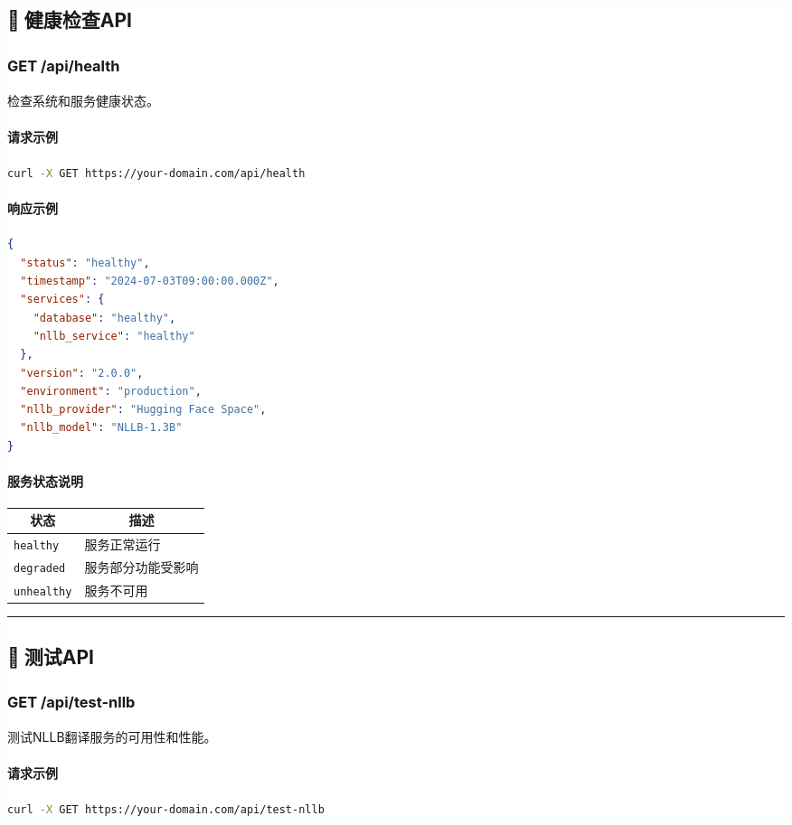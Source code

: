 
## 🏥 健康检查API

### GET /api/health

检查系统和服务健康状态。

#### 请求示例

```bash
curl -X GET https://your-domain.com/api/health
```

#### 响应示例

```json
{
  "status": "healthy",
  "timestamp": "2024-07-03T09:00:00.000Z",
  "services": {
    "database": "healthy",
    "nllb_service": "healthy"
  },
  "version": "2.0.0",
  "environment": "production",
  "nllb_provider": "Hugging Face Space",
  "nllb_model": "NLLB-1.3B"
}
```

#### 服务状态说明

| 状态 | 描述 |
|------|------|
| `healthy` | 服务正常运行 |
| `degraded` | 服务部分功能受影响 |
| `unhealthy` | 服务不可用 |

---

## 🧪 测试API

### GET /api/test-nllb

测试NLLB翻译服务的可用性和性能。

#### 请求示例

```bash
curl -X GET https://your-domain.com/api/test-nllb
```
